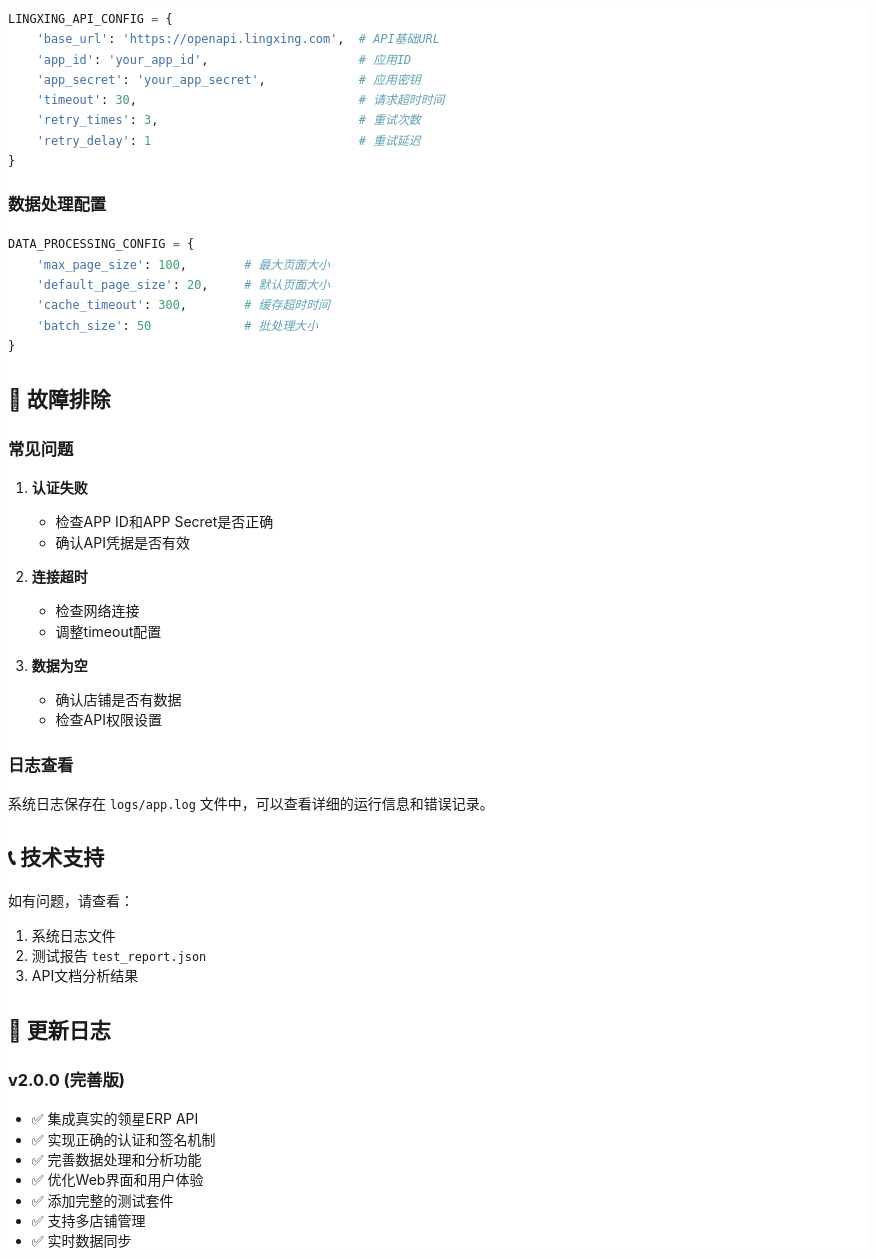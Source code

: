 ```python
LINGXING_API_CONFIG = {
    'base_url': 'https://openapi.lingxing.com',  # API基础URL
    'app_id': 'your_app_id',                     # 应用ID
    'app_secret': 'your_app_secret',             # 应用密钥
    'timeout': 30,                               # 请求超时时间
    'retry_times': 3,                            # 重试次数
    'retry_delay': 1                             # 重试延迟
}
```

### 数据处理配置

```python
DATA_PROCESSING_CONFIG = {
    'max_page_size': 100,        # 最大页面大小
    'default_page_size': 20,     # 默认页面大小
    'cache_timeout': 300,        # 缓存超时时间
    'batch_size': 50             # 批处理大小
}
```

## 🚨 故障排除

### 常见问题

1. **认证失败**
   - 检查APP ID和APP Secret是否正确
   - 确认API凭据是否有效

2. **连接超时**
   - 检查网络连接
   - 调整timeout配置

3. **数据为空**
   - 确认店铺是否有数据
   - 检查API权限设置

### 日志查看

系统日志保存在 `logs/app.log` 文件中，可以查看详细的运行信息和错误记录。

## 📞 技术支持

如有问题，请查看：
1. 系统日志文件
2. 测试报告 `test_report.json`
3. API文档分析结果

## 🎉 更新日志

### v2.0.0 (完善版)
- ✅ 集成真实的领星ERP API
- ✅ 实现正确的认证和签名机制
- ✅ 完善数据处理和分析功能
- ✅ 优化Web界面和用户体验
- ✅ 添加完整的测试套件
- ✅ 支持多店铺管理
- ✅ 实时数据同步

